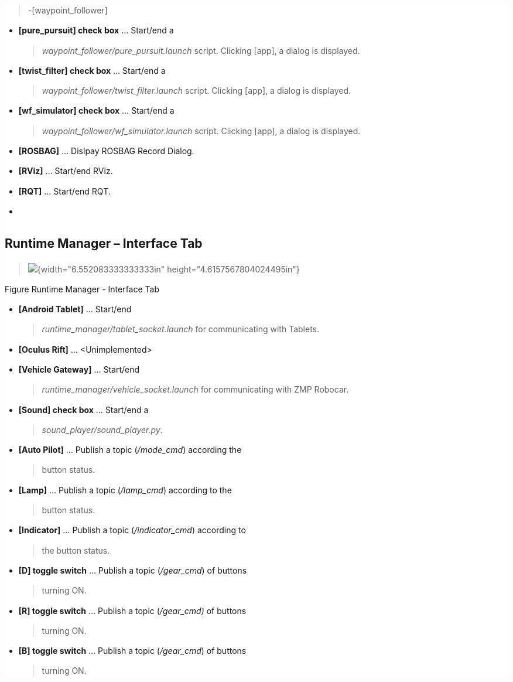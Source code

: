 > -\[waypoint\_follower\]

-   **\[pure\_pursuit\] check box** … Start/end a
    > *waypoint\_follower/pure\_pursuit.launch* script. Clicking
    > \[app\], a dialog is displayed.

-   **\[twist\_filter\] check box** … Start/end a
    > *waypoint\_follower/twist\_filter.launch* script. Clicking
    > \[app\], a dialog is displayed.

-   **\[wf\_simulator\] check box** … Start/end a
    > *waypoint\_follower/wf\_simulator.launch* script. Clicking
    > \[app\], a dialog is displayed.

-   **\[ROSBAG\]** … Dislpay ROSBAG Record Dialog.

-   **\[RViz\]** … Start/end RViz.

-   **\[RQT\]** … Start/end RQT.

-   

Runtime Manager – Interface Tab
-------------------------------

> ![](media/image22.png){width="6.552083333333333in"
> height="4.6157567804024495in"}

Figure Runtime Manager - Interface Tab

-   **\[Android Tablet\]** … Start/end
    > *runtime\_manager/tablet\_socket.launch* for communicating with
    > Tablets.

-   **\[Oculus Rift\]** … &lt;Unimplemented&gt;

-   **\[Vehicle Gateway\]** … Start/end
    > *runtime\_manager/vehicle\_socket.launch* for communicating with
    > ZMP Robocar.

-   **\[Sound\] check box** … Start/end a
    > *sound\_player/sound\_player.py*.

-   **\[Auto Pilot\]** … Publish a topic (*/mode\_cmd*) according the
    > button status.

-   **\[Lamp\]** … Publish a topic (*/lamp\_cmd*) according to the
    > button status.

-   **\[Indicator\]** … Publish a topic (*/indicator\_cmd*) according to
    > the button status.

-   **\[D\] toggle switch** … Publish a topic (*/gear\_cmd*) of buttons
    > turning ON.

-   **\[R\] toggle switch** … Publish a topic (*/gear\_cmd)* of buttons
    > turning ON.

-   **\[B\] toggle switch** … Publish a topic (*/gear\_cmd*) of buttons
    > turning ON.

